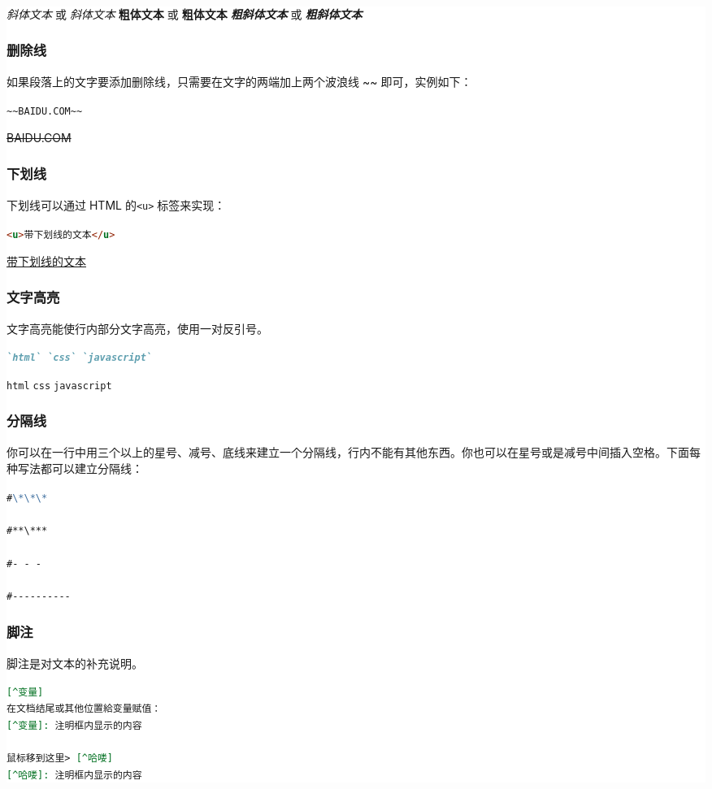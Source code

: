 _斜体文本_
或 _斜体文本_
**粗体文本**
或 **粗体文本**
**_粗斜体文本_**
或 **_粗斜体文本_**

### 删除线

如果段落上的文字要添加删除线，只需要在文字的两端加上两个波浪线 ~~ 即可，实例如下：

```md
~~BAIDU.COM~~
```

~~BAIDU.COM~~

### 下划线

下划线可以通过 HTML 的`<u>` 标签来实现：

```md
<u>带下划线的文本</u>
```

<u>带下划线的文本</u>

### 文字高亮

文字高亮能使行内部分文字高亮，使用一对反引号。

```md
`html` `css` `javascript`
```

`html` `css` `javascript`

### 分隔线

你可以在一行中用三个以上的星号、减号、底线来建立一个分隔线，行内不能有其他东西。你也可以在星号或是减号中间插入空格。下面每种写法都可以建立分隔线：

```md
#\*\*\*

#**\***

#- - -

#----------
```

### 脚注

脚注是对文本的补充说明。

```md
[^变量]
在文档结尾或其他位置給变量赋值：
[^变量]: 注明框内显示的内容

鼠标移到这里> [^哈喽]
[^哈喽]: 注明框内显示的内容
```


[1]: http://www.google.com/
[baidu]: http://www.baidu.com/
[1]: http://www.google.com/
[baidu]: http://www.baidu.com/
[img]: https://fe-sz30.oss-cn-hangzhou.aliyuncs.com/pressImg/md_code.png
[img]: https://fe-sz30.oss-cn-hangzhou.aliyuncs.com/pressImg/md_code.png